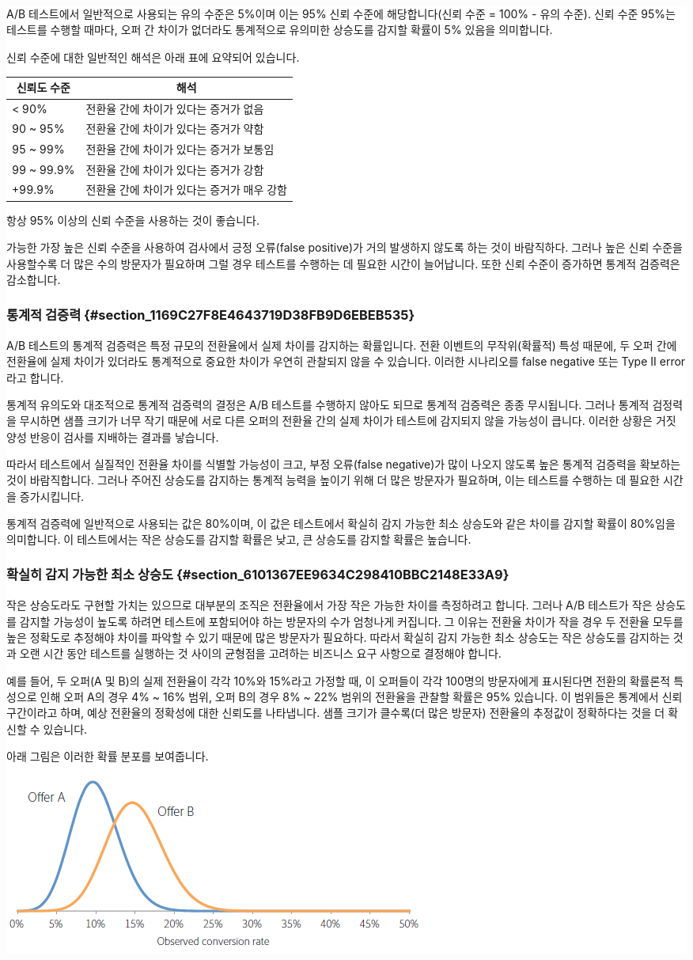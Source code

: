 A/B 테스트에서 일반적으로 사용되는 유의 수준은 5%이며 이는 95% 신뢰 수준에 해당합니다(신뢰 수준 = 100% - 유의 수준). 신뢰 수준 95%는 테스트를 수행할 때마다, 오퍼 간 차이가 없더라도 통계적으로 유의미한 상승도를 감지할 확률이 5% 있음을 의미합니다.

신뢰 수준에 대한 일반적인 해석은 아래 표에 요약되어 있습니다.

| 신뢰도 수준 | 해석 |
|--- |--- |
| &lt; 90% | 전환율 간에 차이가 있다는 증거가 없음 |
| 90 ~ 95% | 전환율 간에 차이가 있다는 증거가 약함 |
| 95 ~ 99% | 전환율 간에 차이가 있다는 증거가 보통임 |
| 99 ~ 99.9% | 전환율 간에 차이가 있다는 증거가 강함 |
| +99.9% | 전환율 간에 차이가 있다는 증거가 매우 강함 |

항상 95% 이상의 신뢰 수준을 사용하는 것이 좋습니다.

가능한 가장 높은 신뢰 수준을 사용하여 검사에서 긍정 오류(false positive)가 거의 발생하지 않도록 하는 것이 바람직하다. 그러나 높은 신뢰 수준을 사용할수록 더 많은 수의 방문자가 필요하며 그럴 경우 테스트를 수행하는 데 필요한 시간이 늘어납니다. 또한 신뢰 수준이 증가하면 통계적 검증력은 감소합니다.

### 통계적 검증력 {#section_1169C27F8E4643719D38FB9D6EBEB535}

A/B 테스트의 통계적 검증력은 특정 규모의 전환율에서 실제 차이를 감지하는 확률입니다. 전환 이벤트의 무작위(확률적) 특성 때문에, 두 오퍼 간에 전환율에 실제 차이가 있더라도 통계적으로 중요한 차이가 우연히 관찰되지 않을 수 있습니다. 이러한 시나리오를 false negative 또는 Type II error라고 합니다.

통계적 유의도와 대조적으로 통계적 검증력의 결정은 A/B 테스트를 수행하지 않아도 되므로 통계적 검증력은 종종 무시됩니다. 그러나 통계적 검정력을 무시하면 샘플 크기가 너무 작기 때문에 서로 다른 오퍼의 전환율 간의 실제 차이가 테스트에 감지되지 않을 가능성이 큽니다. 이러한 상황은 거짓 양성 반응이 검사를 지배하는 결과를 낳습니다.

따라서 테스트에서 실질적인 전환율 차이를 식별할 가능성이 크고, 부정 오류(false negative)가 많이 나오지 않도록 높은 통계적 검증력을 확보하는 것이 바람직합니다. 그러나 주어진 상승도를 감지하는 통계적 능력을 높이기 위해 더 많은 방문자가 필요하며, 이는 테스트를 수행하는 데 필요한 시간을 증가시킵니다.

통계적 검증력에 일반적으로 사용되는 값은 80%이며, 이 값은 테스트에서 확실히 감지 가능한 최소 상승도와 같은 차이를 감지할 확률이 80%임을 의미합니다. 이 테스트에서는 작은 상승도를 감지할 확률은 낮고, 큰 상승도를 감지할 확률은 높습니다.

### 확실히 감지 가능한 최소 상승도 {#section_6101367EE9634C298410BBC2148E33A9}

작은 상승도라도 구현할 가치는 있으므로 대부분의 조직은 전환율에서 가장 작은 가능한 차이를 측정하려고 합니다. 그러나 A/B 테스트가 작은 상승도를 감지할 가능성이 높도록 하려면 테스트에 포함되어야 하는 방문자의 수가 엄청나게 커집니다. 그 이유는 전환율 차이가 작을 경우 두 전환율 모두를 높은 정확도로 추정해야 차이를 파악할 수 있기 때문에 많은 방문자가 필요하다. 따라서 확실히 감지 가능한 최소 상승도는 작은 상승도를 감지하는 것과 오랜 시간 동안 테스트를 실행하는 것 사이의 균형점을 고려하는 비즈니스 요구 사항으로 결정해야 합니다.

예를 들어, 두 오퍼(A 및 B)의 실제 전환율이 각각 10%와 15%라고 가정할 때, 이 오퍼들이 각각 100명의 방문자에게 표시된다면 전환의 확률론적 특성으로 인해 오퍼 A의 경우 4% ~ 16% 범위, 오퍼 B의 경우 8% ~ 22% 범위의 전환율을 관찰할 확률은 95% 있습니다. 이 범위들은 통계에서 신뢰 구간이라고 하며, 예상 전환율의 정확성에 대한 신뢰도를 나타냅니다. 샘플 크기가 클수록(더 많은 방문자) 전환율의 추정값이 정확하다는 것을 더 확신할 수 있습니다.

아래 그림은 이러한 확률 분포를 보여줍니다.

![probability_distributions 이미지](assets/probability_distributions.png)
